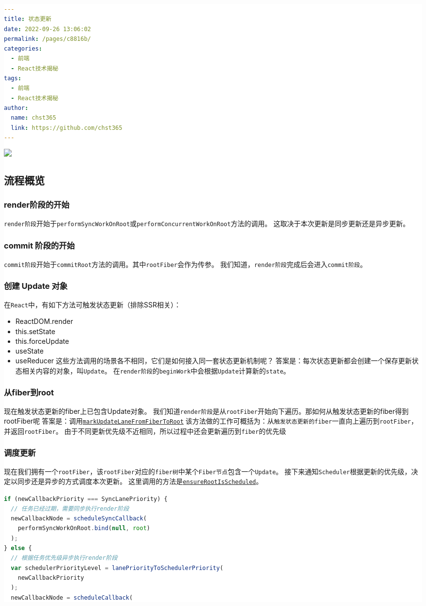 ```yaml
---
title: 状态更新
date: 2022-09-26 13:06:02
permalink: /pages/c8816b/
categories: 
  - 前端
  - React技术揭秘
tags: 
  - 前端
  - React技术揭秘
author: 
  name: chst365
  link: https://github.com/chst365
---
```

![](https://cdn.jsdelivr.net/gh/chst365/bolgImgs/imgs/topImgs/362.jpg)
## 流程概览
### render阶段的开始
`render阶段`开始于`performSyncWorkOnRoot`或`performConcurrentWorkOnRoot`方法的调用。
这取决于本次更新是同步更新还是异步更新。
### commit 阶段的开始
`commit阶段`开始于`commitRoot`方法的调用。其中`rootFiber`会作为传参。
我们知道，`render阶段`完成后会进入`commit阶段`。
### 创建 Update 对象
在`React`中，有如下方法可触发状态更新（排除SSR相关）：
- ReactDOM.render
- this.setState
- this.forceUpdate
- useState
- useReducer
这些方法调用的场景各不相同，它们是如何接入同一套状态更新机制呢？
答案是：每次状态更新都会创建一个保存更新状态相关内容的对象，叫`Update`。
在`render阶段`的`beginWork`中会根据`Update`计算新的`state`。
### 从fiber到root
现在触发状态更新的fiber上已包含Update对象。
我们知道`render阶段`是从`rootFiber`开始向下遍历。那如何从触发状态更新的fiber得到rootFiber呢
答案是：调用[`markUpdateLaneFromFiberToRoot`](https://github.com/facebook/react/blob/1fb18e22ae66fdb1dc127347e169e73948778e5a/packages/react-reconciler/src/ReactFiberWorkLoop.new.js#L636)
该方法做的工作可概括为：从`触发状态更新的fiber`一直向上遍历到`rootFiber`，并返回`rootFiber`。
由于不同更新优先级不近相同，所以过程中还会更新遍历到`fiber`的优先级
### 调度更新
现在我们拥有一个`rootFiber`，该`rootFiber`对应的`fiber树`中某个`Fiber节点`包含一个`Update`。
接下来通知`Scheduler`根据更新的优先级，决定以同步还是异步的方式调度本次更新。
这里调用的方法是[`ensureRootIsScheduled`](https://github.com/facebook/react/blob/b6df4417c79c11cfb44f965fab55b573882b1d54/packages/react-reconciler/src/ReactFiberWorkLoop.new.js#L602)。
```js
if (newCallbackPriority === SyncLanePriority) {
  // 任务已经过期，需要同步执行render阶段
  newCallbackNode = scheduleSyncCallback(
    performSyncWorkOnRoot.bind(null, root)
  );
} else {
  // 根据任务优先级异步执行render阶段
  var schedulerPriorityLevel = lanePriorityToSchedulerPriority(
    newCallbackPriority
  );
  newCallbackNode = scheduleCallback(
```